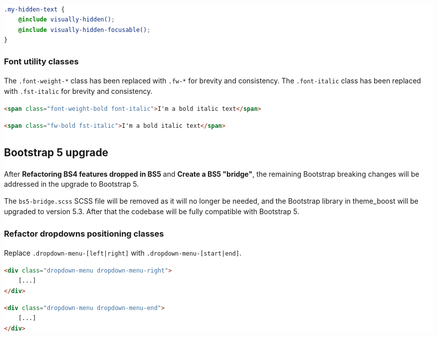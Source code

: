 ```scss
.my-hidden-text {
    @include visually-hidden();
    @include visually-hidden-focusable();
}
```

</ValidExample>

### Font utility classes

The `.font-weight-*` class has been replaced with `.fw-*` for brevity and consistency.
The `.font-italic` class has been replaced with `.fst-italic` for brevity and consistency.

<InvalidExample title="Don't">

```html
<span class="font-weight-bold font-italic">I'm a bold italic text</span>
```

</InvalidExample>

<ValidExample title="Do">

```html
<span class="fw-bold fst-italic">I'm a bold italic text</span>
```

</ValidExample>

## Bootstrap 5 upgrade

<Since version="5.0" issueNumber="MDL-75669" />

After **Refactoring BS4 features dropped in BS5** and **Create a BS5 "bridge"**, the remaining Bootstrap breaking changes will be addressed in the upgrade to Bootstrap 5.

The `bs5-bridge.scss` SCSS file will be removed as it will no longer be needed, and the Bootstrap library in theme_boost will be upgraded to version 5.3. After that the codebase will be fully compatible with Bootstrap 5.

### Refactor dropdowns positioning classes

Replace `.dropdown-menu-[left|right]` with `.dropdown-menu-[start|end]`.

<InvalidExample title="Don't">

```html
<div class="dropdown-menu dropdown-menu-right">
    [...]
</div>
```

</InvalidExample>

<ValidExample title="Do">

```html
<div class="dropdown-menu dropdown-menu-end">
    [...]
</div>
```
